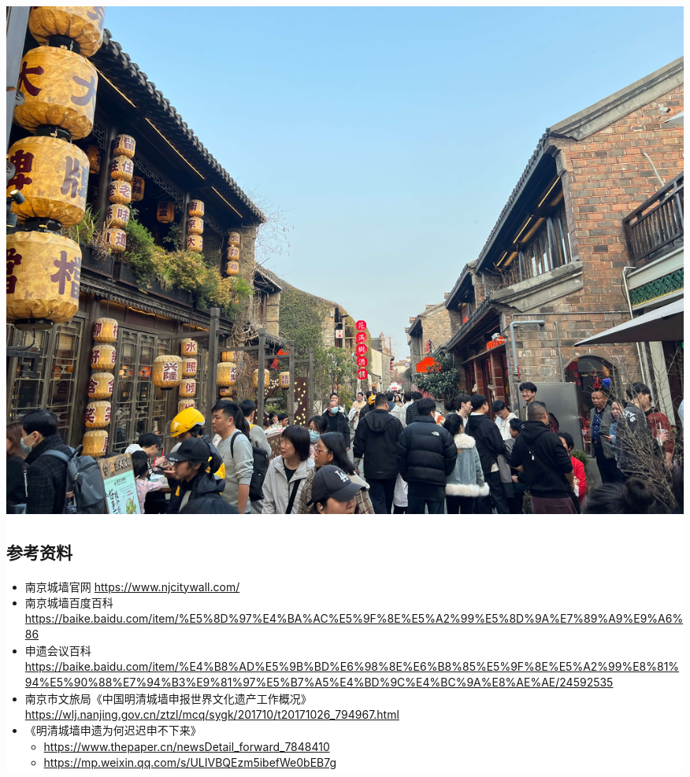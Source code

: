![18_lao_men_dong.JPG](../images/2024/2024-03-16-nanjing_city_wall_museum/18_lao_men_dong.JPG)

## 参考资料
- 南京城墙官网 https://www.njcitywall.com/
- 南京城墙百度百科 https://baike.baidu.com/item/%E5%8D%97%E4%BA%AC%E5%9F%8E%E5%A2%99%E5%8D%9A%E7%89%A9%E9%A6%86
- 申遗会议百科 https://baike.baidu.com/item/%E4%B8%AD%E5%9B%BD%E6%98%8E%E6%B8%85%E5%9F%8E%E5%A2%99%E8%81%94%E5%90%88%E7%94%B3%E9%81%97%E5%B7%A5%E4%BD%9C%E4%BC%9A%E8%AE%AE/24592535
- 南京市文旅局《中国明清城墙申报世界文化遗产工作概况》 https://wlj.nanjing.gov.cn/ztzl/mcq/sygk/201710/t20171026_794967.html
- 《明清城墙申遗为何迟迟申不下来》
  - https://www.thepaper.cn/newsDetail_forward_7848410
  - https://mp.weixin.qq.com/s/ULIVBQEzm5ibefWe0bEB7g

